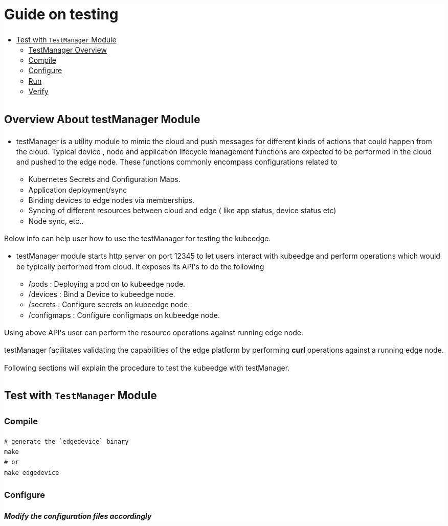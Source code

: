 # Guide on testing

- [Test with `TestManager` Module](#test-with-testmanager-module)
    - [TestManager Overview](#Overview-About-testManager-Module)
    - [Compile](#compile)
    - [Configure](#Configure)
    - [Run](#run)
    - [Verify](#verify)

## Overview About testManager Module

* testManager is a utility module to mimic the cloud and push messages for different kinds of actions that could happen from the cloud. Typical device , node and application lifecycle management functions are expected to be performed in the cloud and pushed to the edge node. These functions commonly encompass configurations related to

     - Kubernetes Secrets and Configuration Maps.
     - Application deployment/sync
     - Binding devices to edge nodes via memberships.
     - Syncing of different resources between cloud and edge ( like app status, device status etc)
     - Node sync, etc..

Below info can help user how to use the testManager for testing the kubeedge.

* testManager module starts http server on port 12345 to let users interact with kubeedge and perform operations which would be typically performed from cloud.
It exposes its API's to do the following

    - /pods         : Deploying a pod on to kubeedge node.
    - /devices      : Bind a Device to kubeedge node.
    - /secrets      : Configure secrets on kubeedge node.
    - /configmaps   : Configure configmaps on kubeedge node.

Using above API's user can perform the resource operations against running edge node.

testManager facilitates validating the capabilities of the edge platform by performing **curl** operations against a running edge node.

Following sections will explain the procedure to test the kubeedge with testManager.

## Test with `TestManager` Module

### Compile

```shell
# generate the `edgedevice` binary
make
# or
make edgedevice
```
### Configure

##### Modify the configuration files accordingly
